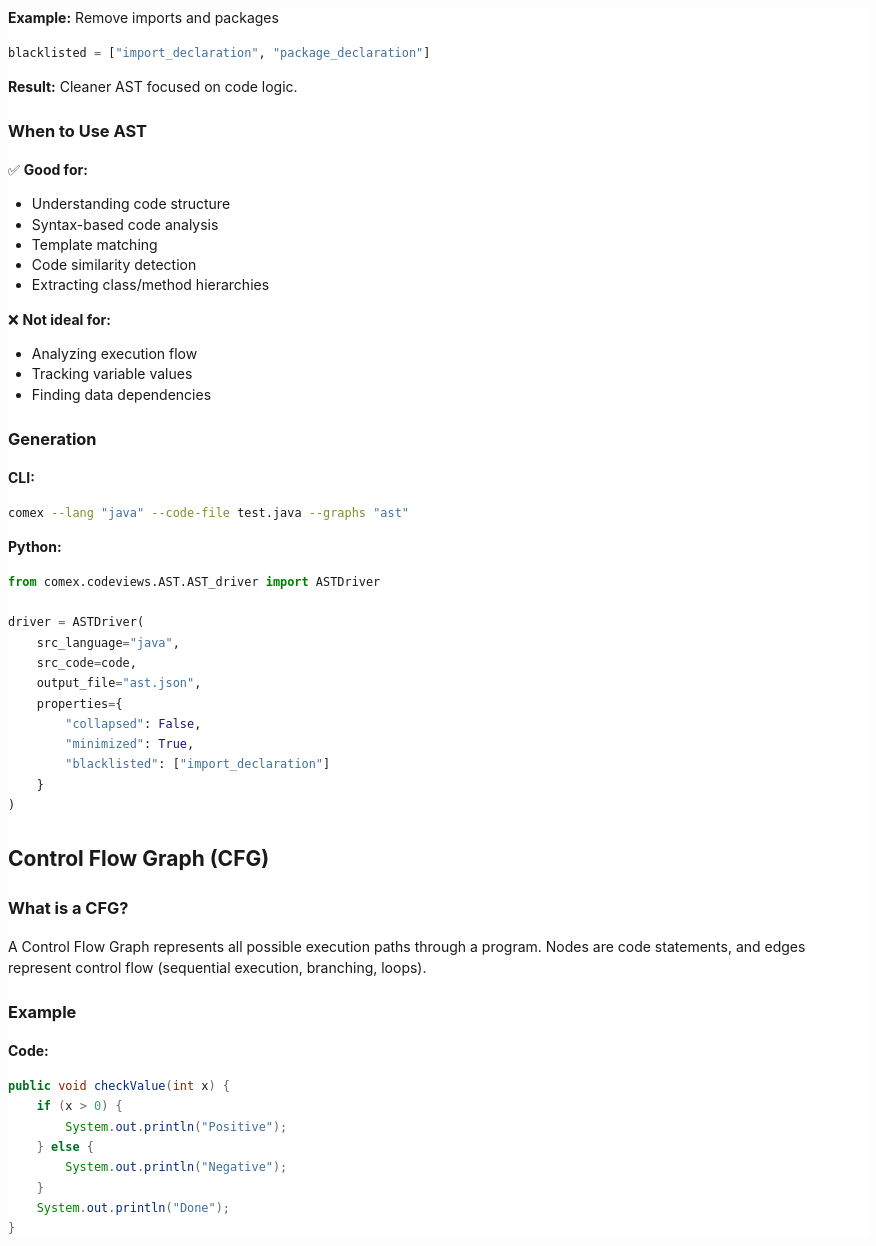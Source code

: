 **Example:** Remove imports and packages
```python
blacklisted = ["import_declaration", "package_declaration"]
```

**Result:** Cleaner AST focused on code logic.

### When to Use AST

✅ **Good for:**
- Understanding code structure
- Syntax-based code analysis
- Template matching
- Code similarity detection
- Extracting class/method hierarchies

❌ **Not ideal for:**
- Analyzing execution flow
- Tracking variable values
- Finding data dependencies

### Generation

**CLI:**
```bash
comex --lang "java" --code-file test.java --graphs "ast"
```

**Python:**
```python
from comex.codeviews.AST.AST_driver import ASTDriver

driver = ASTDriver(
    src_language="java",
    src_code=code,
    output_file="ast.json",
    properties={
        "collapsed": False,
        "minimized": True,
        "blacklisted": ["import_declaration"]
    }
)
```

## Control Flow Graph (CFG)

### What is a CFG?

A Control Flow Graph represents all possible execution paths through a program. Nodes are code statements, and edges represent control flow (sequential execution, branching, loops).

### Example

**Code:**
```java
public void checkValue(int x) {
    if (x > 0) {
        System.out.println("Positive");
    } else {
        System.out.println("Negative");
    }
    System.out.println("Done");
}
```
